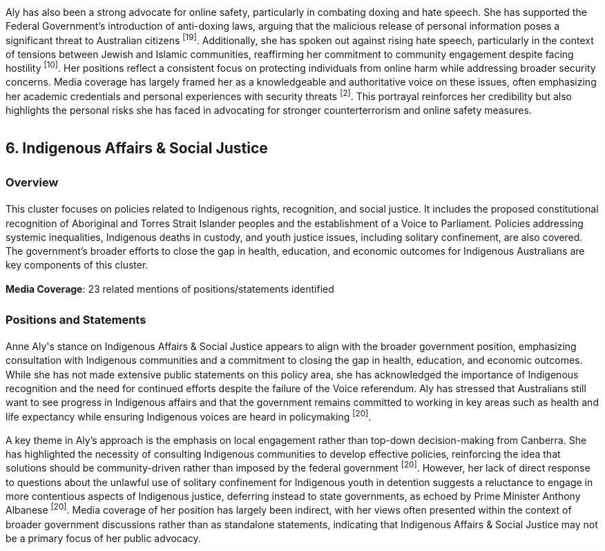 Aly has also been a strong advocate for online safety, particularly in combating doxing and hate speech. She has supported the Federal Government’s introduction of anti-doxing laws, arguing that the malicious release of personal information poses a significant threat to Australian citizens <sup style="line-height: 0; vertical-align: super; font-size: smaller;"><a href="#ref-19" style="text-decoration: none;">[19]</a></sup>. Additionally, she has spoken out against rising hate speech, particularly in the context of tensions between Jewish and Islamic communities, reaffirming her commitment to community engagement despite facing hostility <sup style="line-height: 0; vertical-align: super; font-size: smaller;"><a href="#ref-10" style="text-decoration: none;">[10]</a></sup>. Her positions reflect a consistent focus on protecting individuals from online harm while addressing broader security concerns. Media coverage has largely framed her as a knowledgeable and authoritative voice on these issues, often emphasizing her academic credentials and personal experiences with security threats <sup style="line-height: 0; vertical-align: super; font-size: smaller;"><a href="#ref-2" style="text-decoration: none;">[2]</a></sup>. This portrayal reinforces her credibility but also highlights the personal risks she has faced in advocating for stronger counterterrorism and online safety measures.



<a id="indigenous-affairs-&-social-justice"></a>
## 6. Indigenous Affairs & Social Justice

### Overview
This cluster focuses on policies related to Indigenous rights, recognition, and social justice. It includes the proposed constitutional recognition of Aboriginal and Torres Strait Islander peoples and the establishment of a Voice to Parliament. Policies addressing systemic inequalities, Indigenous deaths in custody, and youth justice issues, including solitary confinement, are also covered. The government’s broader efforts to close the gap in health, education, and economic outcomes for Indigenous Australians are key components of this cluster. 

**Media Coverage**: 23 related mentions of positions/statements identified

### Positions and Statements
Anne Aly's stance on Indigenous Affairs & Social Justice appears to align with the broader government position, emphasizing consultation with Indigenous communities and a commitment to closing the gap in health, education, and economic outcomes. While she has not made extensive public statements on this policy area, she has acknowledged the importance of Indigenous recognition and the need for continued efforts despite the failure of the Voice referendum. Aly has stressed that Australians still want to see progress in Indigenous affairs and that the government remains committed to working in key areas such as health and life expectancy while ensuring Indigenous voices are heard in policymaking <sup style="line-height: 0; vertical-align: super; font-size: smaller;"><a href="#ref-20" style="text-decoration: none;">[20]</a></sup>.  

A key theme in Aly’s approach is the emphasis on local engagement rather than top-down decision-making from Canberra. She has highlighted the necessity of consulting Indigenous communities to develop effective policies, reinforcing the idea that solutions should be community-driven rather than imposed by the federal government <sup style="line-height: 0; vertical-align: super; font-size: smaller;"><a href="#ref-20" style="text-decoration: none;">[20]</a></sup>. However, her lack of direct response to questions about the unlawful use of solitary confinement for Indigenous youth in detention suggests a reluctance to engage in more contentious aspects of Indigenous justice, deferring instead to state governments, as echoed by Prime Minister Anthony Albanese <sup style="line-height: 0; vertical-align: super; font-size: smaller;"><a href="#ref-20" style="text-decoration: none;">[20]</a></sup>. Media coverage of her position has largely been indirect, with her views often presented within the context of broader government discussions rather than as standalone statements, indicating that Indigenous Affairs & Social Justice may not be a primary focus of her public advocacy.
